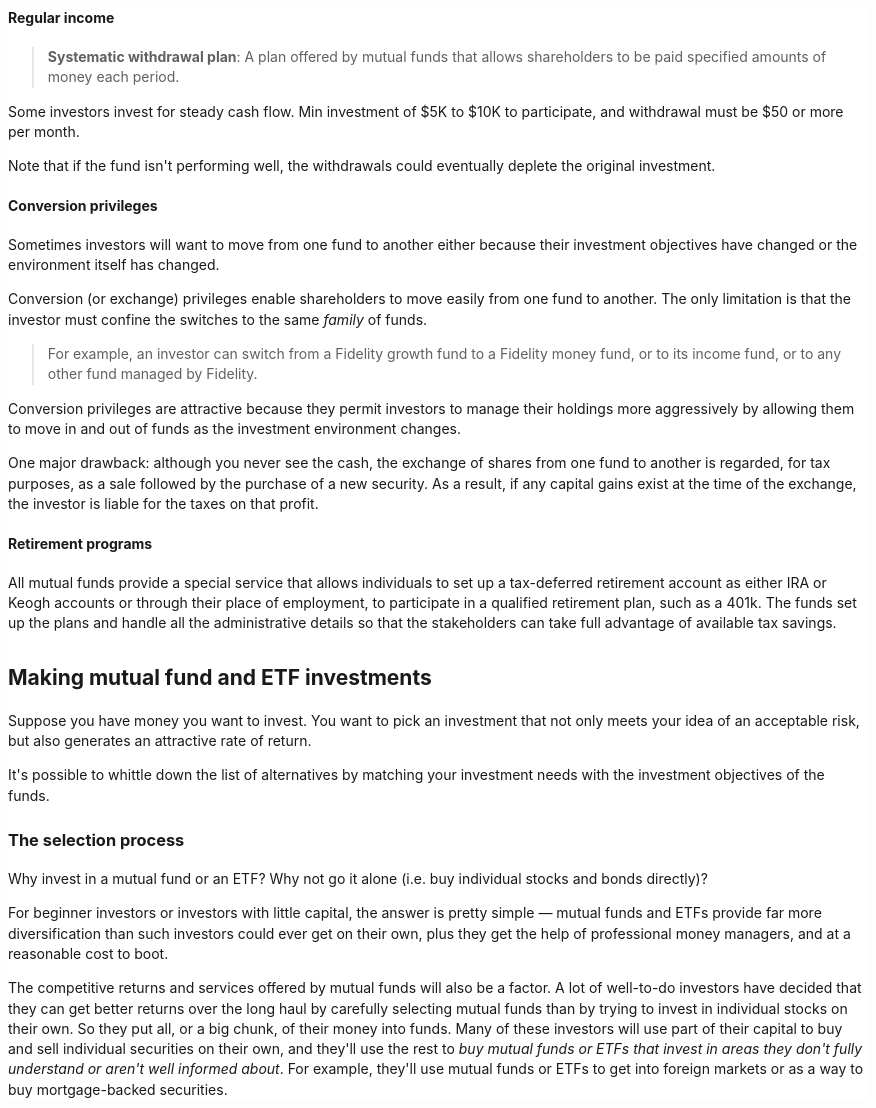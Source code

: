 #### Regular income

> **Systematic withdrawal plan**: A plan offered by mutual funds that allows shareholders to be paid specified amounts of money each period.

Some investors invest for steady cash flow. Min investment of $5K to $10K to participate, and withdrawal must be $50 or more per month.

Note that if the fund isn't performing well, the withdrawals could eventually deplete the original investment.

#### Conversion privileges

Sometimes investors will want to move from one fund to another either because their investment objectives have changed or the environment itself has changed. 

Conversion (or exchange) privileges enable shareholders to move easily from one fund to another. The only limitation is that the investor must confine the switches to the same _family_ of funds. 

> For example, an investor can switch from a Fidelity growth fund to a Fidelity money fund, or to its income fund, or to any other fund managed by Fidelity. 

Conversion privileges are attractive because they permit investors to manage their holdings more aggressively by allowing them to move in and out of funds as the investment environment changes. 

One major drawback: although you never see the cash, the exchange of shares from one fund to another is regarded, for tax purposes, as a sale followed by the purchase of a new security. As a result, if any capital gains exist at the time of the exchange, the investor is liable for the taxes on that profit.


#### Retirement programs

All mutual funds provide a special service that allows individuals to set up a tax-deferred retirement account as either IRA or Keogh accounts or through their place of employment, to participate in a qualified retirement plan, such as a 401k. The funds set up the plans and handle all the administrative details so that the stakeholders can take full advantage of available tax savings.


## Making mutual fund and ETF investments

Suppose you have money you want to invest. You want to pick an investment that not only meets your idea of an acceptable risk, but also generates an attractive rate of return. 

It's possible to whittle down the list of alternatives by matching your investment needs with the investment objectives of the funds.

### The selection process

Why invest in a mutual fund or an ETF? Why not go it alone (i.e. buy individual stocks and bonds directly)? 

For beginner investors or investors with little capital, the answer is pretty simple &mdash; mutual funds and ETFs provide far more diversification than such investors could ever get on their own, plus they get the help of professional money managers, and at a reasonable cost to boot.

The competitive returns and services offered by mutual funds will also be a factor. A lot of well-to-do investors have decided that they can get better returns over the long haul by carefully selecting mutual funds than by trying to invest in individual stocks on their own. So they put all, or a big chunk, of their money into funds. Many of these investors will use part of their capital to buy and sell individual securities on their own, and they'll use the rest to _buy mutual funds or ETFs that invest in areas they don't fully understand or aren't well informed about_. For example, they'll use mutual funds or ETFs to get into foreign markets or as a way to buy mortgage-backed securities.

